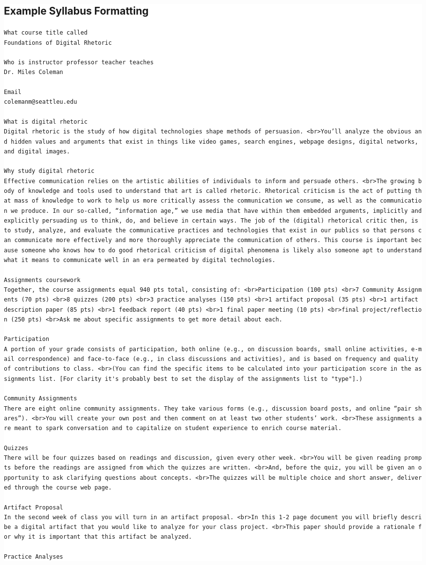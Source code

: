 ## Example Syllabus Formatting

```
What course title called
Foundations of Digital Rhetoric

Who is instructor professor teacher teaches  
Dr. Miles Coleman

Email
colemanm@seattleu.edu

What is digital rhetoric
Digital rhetoric is the study of how digital technologies shape methods of persuasion. <br>You’ll analyze the obvious and hidden values and arguments that exist in things like video games, search engines, webpage designs, digital networks, and digital images. 

Why study digital rhetoric 
Effective communication relies on the artistic abilities of individuals to inform and persuade others. <br>The growing body of knowledge and tools used to understand that art is called rhetoric. Rhetorical criticism is the act of putting that mass of knowledge to work to help us more critically assess the communication we consume, as well as the communication we produce. In our so-called, “information age,” we use media that have within them embedded arguments, implicitly and explicitly persuading us to think, do, and believe in certain ways. The job of the (digital) rhetorical critic then, is to study, analyze, and evaluate the communicative practices and technologies that exist in our publics so that persons can communicate more effectively and more thoroughly appreciate the communication of others. This course is important because someone who knows how to do good rhetorical criticism of digital phenomena is likely also someone apt to understand what it means to communicate well in an era permeated by digital technologies.

Assignments coursework
Together, the course assignments equal 940 pts total, consisting of: <br>Participation (100 pts) <br>7 Community Assignments (70 pts) <br>8 quizzes (200 pts) <br>3 practice analyses (150 pts) <br>1 artifact proposal (35 pts) <br>1 artifact description paper (85 pts) <br>1 feedback report (40 pts) <br>1 final paper meeting (10 pts) <br>final project/reflection (250 pts) <br>Ask me about specific assignments to get more detail about each.

Participation
A portion of your grade consists of participation, both online (e.g., on discussion boards, small online activities, e-mail correspondence) and face-to-face (e.g., in class discussions and activities), and is based on frequency and quality of contributions to class. <br>(You can find the specific items to be calculated into your participation score in the assignments list. [For clarity it's probably best to set the display of the assignments list to "type"].)

Community Assignments
There are eight online community assignments. They take various forms (e.g., discussion board posts, and online “pair shares”). <br>You will create your own post and then comment on at least two other students’ work. <br>These assignments are meant to spark conversation and to capitalize on student experience to enrich course material.

Quizzes
There will be four quizzes based on readings and discussion, given every other week. <br>You will be given reading prompts before the readings are assigned from which the quizzes are written. <br>And, before the quiz, you will be given an opportunity to ask clarifying questions about concepts. <br>The quizzes will be multiple choice and short answer, delivered through the course web page.

Artifact Proposal
In the second week of class you will turn in an artifact proposal. <br>In this 1-2 page document you will briefly describe a digital artifact that you would like to analyze for your class project. <br>This paper should provide a rationale for why it is important that this artifact be analyzed.

Practice Analyses
```